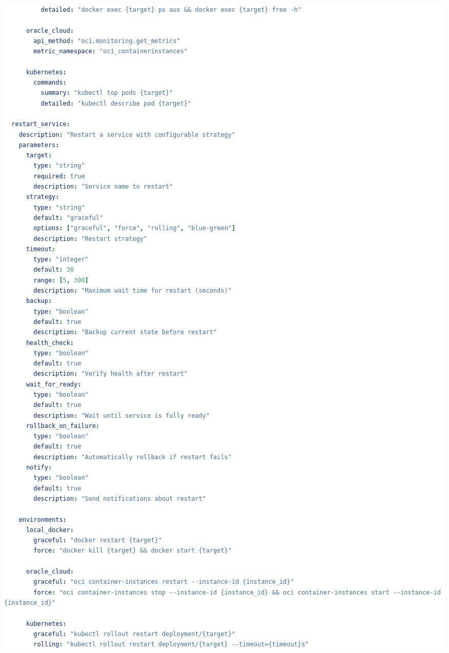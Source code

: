```yaml
          detailed: "docker exec {target} ps aux && docker exec {target} free -h"
      
      oracle_cloud:
        api_method: "oci.monitoring.get_metrics"
        metric_namespace: "oci_containerinstances"
        
      kubernetes:
        commands:
          summary: "kubectl top pods {target}"
          detailed: "kubectl describe pod {target}"

  restart_service:
    description: "Restart a service with configurable strategy"
    parameters:
      target:
        type: "string"
        required: true
        description: "Service name to restart"
      strategy:
        type: "string"
        default: "graceful"
        options: ["graceful", "force", "rolling", "blue-green"]
        description: "Restart strategy"
      timeout:
        type: "integer"
        default: 30
        range: [5, 300]
        description: "Maximum wait time for restart (seconds)"
      backup:
        type: "boolean"
        default: true
        description: "Backup current state before restart"
      health_check:
        type: "boolean"
        default: true
        description: "Verify health after restart"
      wait_for_ready:
        type: "boolean"
        default: true
        description: "Wait until service is fully ready"
      rollback_on_failure:
        type: "boolean"
        default: true
        description: "Automatically rollback if restart fails"
      notify:
        type: "boolean"
        default: true
        description: "Send notifications about restart"
    
    environments:
      local_docker:
        graceful: "docker restart {target}"
        force: "docker kill {target} && docker start {target}"
        
      oracle_cloud:
        graceful: "oci container-instances restart --instance-id {instance_id}"
        force: "oci container-instances stop --instance-id {instance_id} && oci container-instances start --instance-id {instance_id}"
        
      kubernetes:
        graceful: "kubectl rollout restart deployment/{target}"
        rolling: "kubectl rollout restart deployment/{target} --timeout={timeout}s"

```
